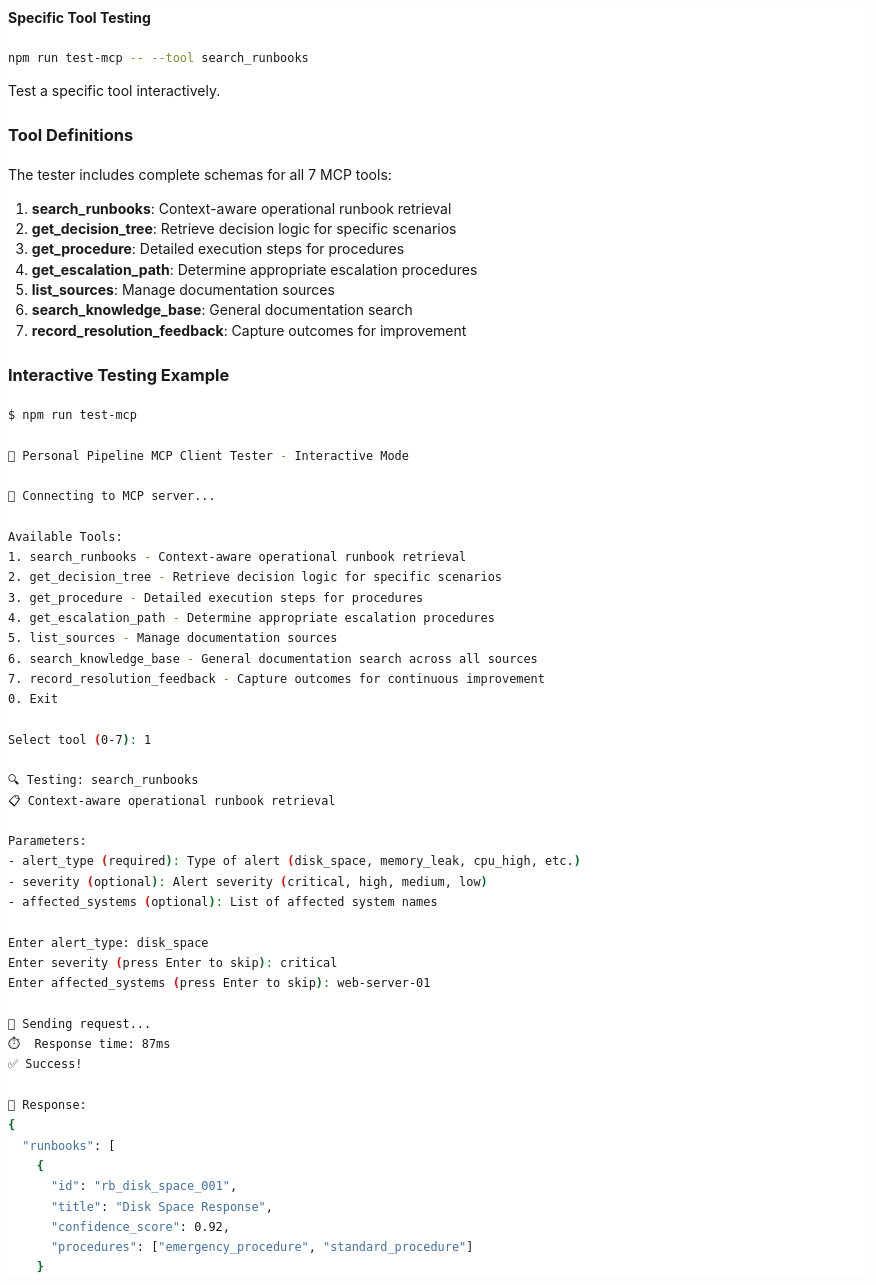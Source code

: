 #### Specific Tool Testing
```bash
npm run test-mcp -- --tool search_runbooks
```

Test a specific tool interactively.

### Tool Definitions

The tester includes complete schemas for all 7 MCP tools:

1. **search_runbooks**: Context-aware operational runbook retrieval
2. **get_decision_tree**: Retrieve decision logic for specific scenarios
3. **get_procedure**: Detailed execution steps for procedures
4. **get_escalation_path**: Determine appropriate escalation procedures
5. **list_sources**: Manage documentation sources
6. **search_knowledge_base**: General documentation search
7. **record_resolution_feedback**: Capture outcomes for improvement

### Interactive Testing Example

```bash
$ npm run test-mcp

🔧 Personal Pipeline MCP Client Tester - Interactive Mode

📡 Connecting to MCP server...

Available Tools:
1. search_runbooks - Context-aware operational runbook retrieval
2. get_decision_tree - Retrieve decision logic for specific scenarios
3. get_procedure - Detailed execution steps for procedures
4. get_escalation_path - Determine appropriate escalation procedures
5. list_sources - Manage documentation sources
6. search_knowledge_base - General documentation search across all sources
7. record_resolution_feedback - Capture outcomes for continuous improvement
0. Exit

Select tool (0-7): 1

🔍 Testing: search_runbooks
📋 Context-aware operational runbook retrieval

Parameters:
- alert_type (required): Type of alert (disk_space, memory_leak, cpu_high, etc.)
- severity (optional): Alert severity (critical, high, medium, low)
- affected_systems (optional): List of affected system names

Enter alert_type: disk_space
Enter severity (press Enter to skip): critical
Enter affected_systems (press Enter to skip): web-server-01

🚀 Sending request...
⏱️  Response time: 87ms
✅ Success!

📄 Response:
{
  "runbooks": [
    {
      "id": "rb_disk_space_001",
      "title": "Disk Space Response",
      "confidence_score": 0.92,
      "procedures": ["emergency_procedure", "standard_procedure"]
    }
```